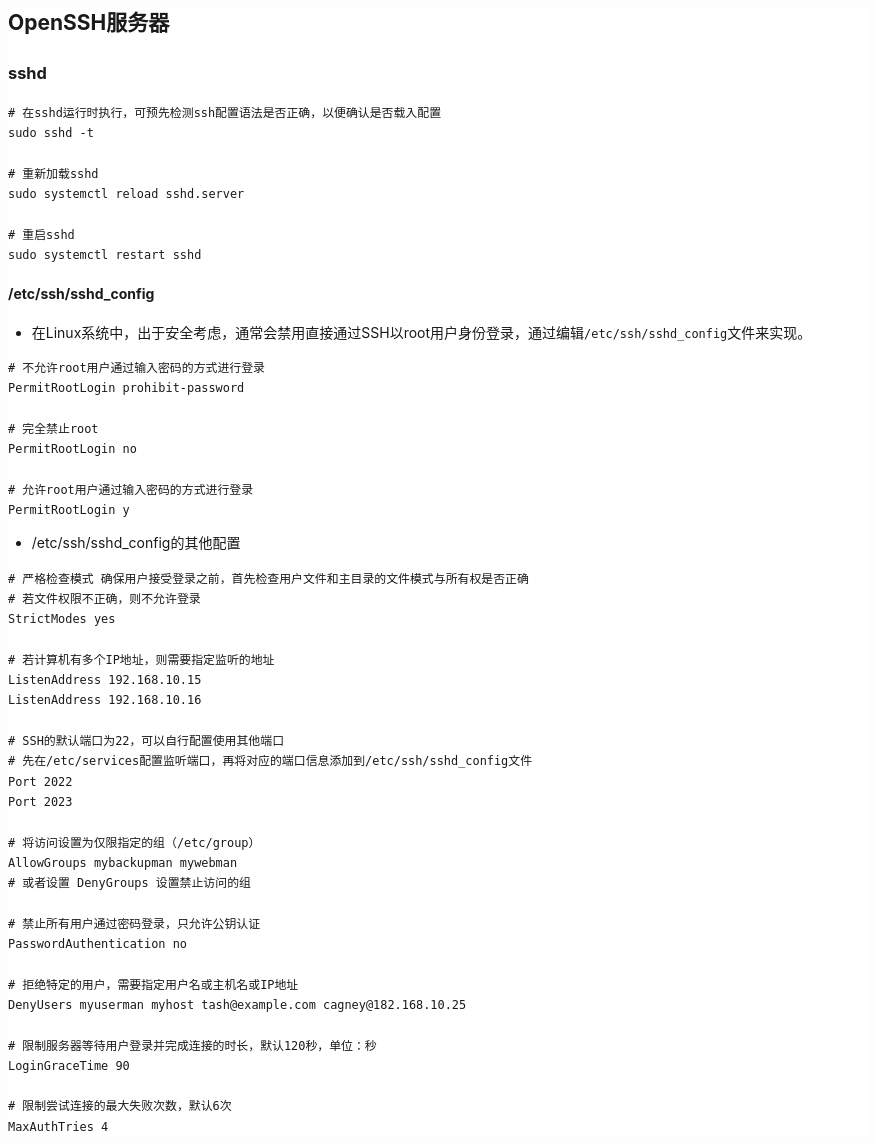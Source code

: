 ## OpenSSH服务器

### sshd

```shell
# 在sshd运行时执行，可预先检测ssh配置语法是否正确，以便确认是否载入配置
sudo sshd -t

# 重新加载sshd
sudo systemctl reload sshd.server

# 重启sshd
sudo systemctl restart sshd
```

#### /etc/ssh/sshd_config

- 在Linux系统中，出于安全考虑，通常会禁用直接通过SSH以root用户身份登录，通过编辑`/etc/ssh/sshd_config`文件来实现。

```shell
# 不允许root用户通过输入密码的方式进行登录
PermitRootLogin prohibit-password

# 完全禁止root
PermitRootLogin no

# 允许root用户通过输入密码的方式进行登录
PermitRootLogin y
```

- /etc/ssh/sshd_config的其他配置

```shell
# 严格检查模式 确保用户接受登录之前，首先检查用户文件和主目录的文件模式与所有权是否正确
# 若文件权限不正确，则不允许登录
StrictModes yes

# 若计算机有多个IP地址，则需要指定监听的地址
ListenAddress 192.168.10.15
ListenAddress 192.168.10.16

# SSH的默认端口为22，可以自行配置使用其他端口
# 先在/etc/services配置监听端口，再将对应的端口信息添加到/etc/ssh/sshd_config文件
Port 2022
Port 2023

# 将访问设置为仅限指定的组（/etc/group）
AllowGroups mybackupman mywebman
# 或者设置 DenyGroups 设置禁止访问的组

# 禁止所有用户通过密码登录，只允许公钥认证
PasswordAuthentication no

# 拒绝特定的用户，需要指定用户名或主机名或IP地址
DenyUsers myuserman myhost tash@example.com cagney@182.168.10.25

# 限制服务器等待用户登录并完成连接的时长，默认120秒，单位：秒
LoginGraceTime 90

# 限制尝试连接的最大失败次数，默认6次
MaxAuthTries 4
```
